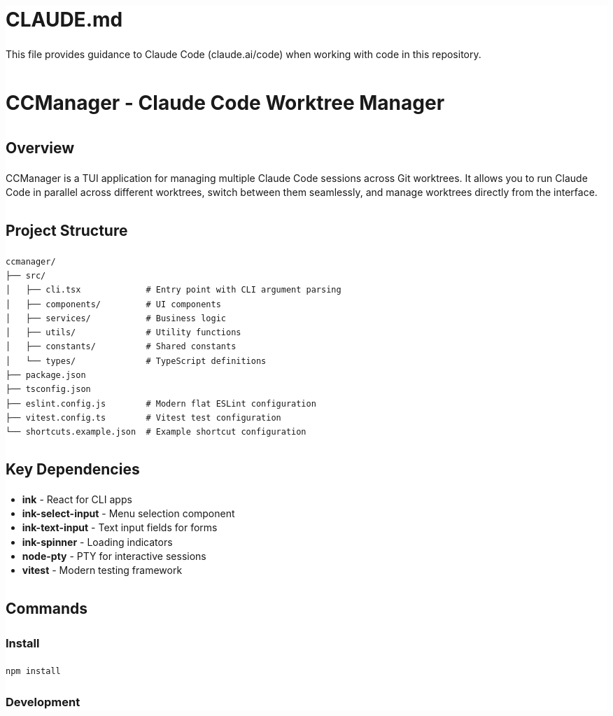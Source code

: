 # CLAUDE.md

This file provides guidance to Claude Code (claude.ai/code) when working with code in this repository.

# CCManager - Claude Code Worktree Manager

## Overview

CCManager is a TUI application for managing multiple Claude Code sessions across Git worktrees. It allows you to run Claude Code in parallel across different worktrees, switch between them seamlessly, and manage worktrees directly from the interface.

## Project Structure

```
ccmanager/
├── src/
│   ├── cli.tsx             # Entry point with CLI argument parsing
│   ├── components/         # UI components
│   ├── services/           # Business logic
│   ├── utils/              # Utility functions
│   ├── constants/          # Shared constants
│   └── types/              # TypeScript definitions
├── package.json
├── tsconfig.json
├── eslint.config.js        # Modern flat ESLint configuration
├── vitest.config.ts        # Vitest test configuration
└── shortcuts.example.json  # Example shortcut configuration
```

## Key Dependencies

- **ink** - React for CLI apps
- **ink-select-input** - Menu selection component
- **ink-text-input** - Text input fields for forms
- **ink-spinner** - Loading indicators
- **node-pty** - PTY for interactive sessions
- **vitest** - Modern testing framework

## Commands

### Install

```bash
npm install
```

### Development

